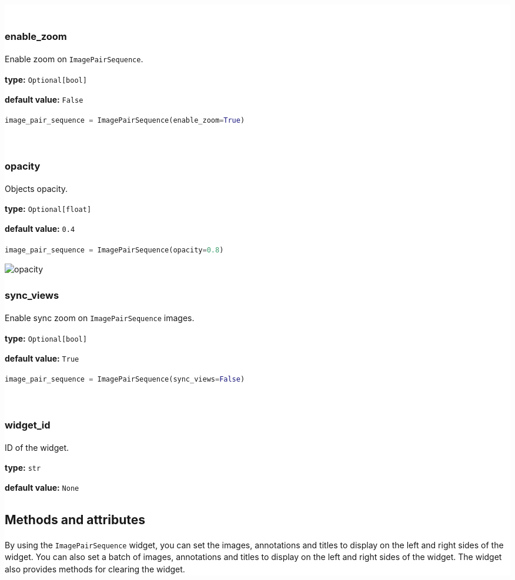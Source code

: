 <figure><img src="https://github.com/supervisely/developer-portal/assets/79905215/88ec3b86-4916-4904-96e2-44f38822fc0b" alt=""><figcaption></figcaption></figure>


### enable_zoom

Enable zoom on `ImagePairSequence`.

**type:** `Optional[bool]`

**default value:** `False`

```python
image_pair_sequence = ImagePairSequence(enable_zoom=True)
```

<figure><img src="https://github.com/supervisely/developer-portal/assets/79905215/6c7ea31c-c9cd-4931-a80c-d246f620923d" alt=""><figcaption></figcaption></figure>

### opacity

Objects opacity.

**type:** `Optional[float]`

**default value:** `0.4`

```python
image_pair_sequence = ImagePairSequence(opacity=0.8)
```

![opacity](https://github.com/supervisely/developer-portal/assets/79905215/27e1ad16-2073-40bf-abf7-eed6ee7bbc41)

### sync_views

Enable sync zoom on `ImagePairSequence` images.

**type:** `Optional[bool]`

**default value:** `True`

```python
image_pair_sequence = ImagePairSequence(sync_views=False)
```

<figure><img src="https://github.com/supervisely-ecosystem/ui-widgets-demos/assets/79905215/0b3cb50b-c817-4609-9f72-1e573baf19c3" alt=""><figcaption></figcaption></figure>

### widget_id

ID of the widget.

**type:** `str`

**default value:** `None`

## Methods and attributes

By using the `ImagePairSequence` widget, you can set the images, annotations and titles to display on the left and right sides of the widget. You can also set a batch of images, annotations and titles to display on the left and right sides of the widget. The widget also provides methods for clearing the widget.
